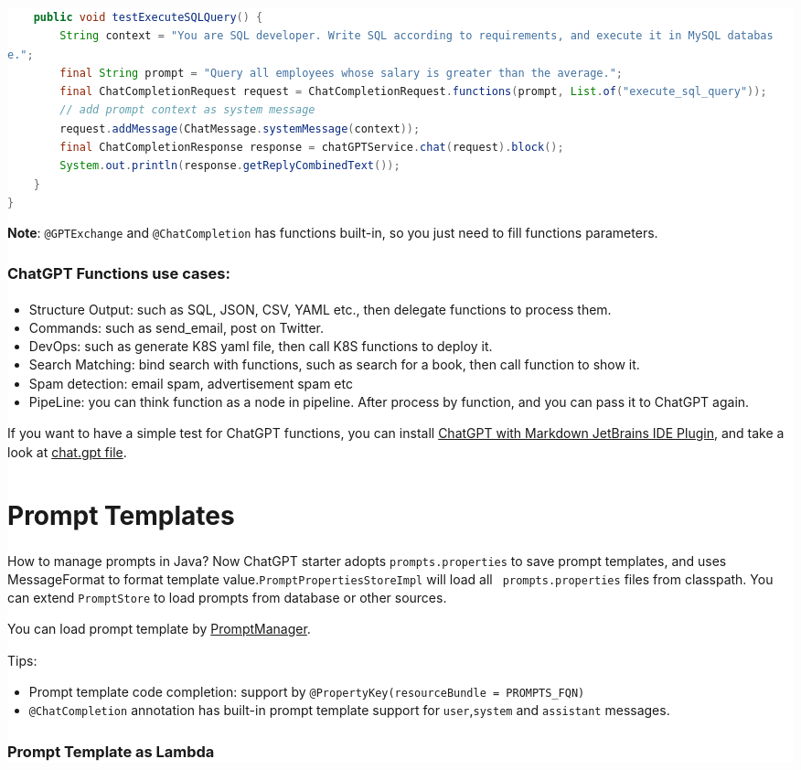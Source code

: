 ```java
    public void testExecuteSQLQuery() {
        String context = "You are SQL developer. Write SQL according to requirements, and execute it in MySQL database.";
        final String prompt = "Query all employees whose salary is greater than the average.";
        final ChatCompletionRequest request = ChatCompletionRequest.functions(prompt, List.of("execute_sql_query"));
        // add prompt context as system message
        request.addMessage(ChatMessage.systemMessage(context));
        final ChatCompletionResponse response = chatGPTService.chat(request).block();
        System.out.println(response.getReplyCombinedText());
    }
}
```

**Note**: `@GPTExchange` and `@ChatCompletion` has functions built-in, so you just need to fill functions parameters.

### ChatGPT Functions use cases:

* Structure Output: such as SQL, JSON, CSV, YAML etc., then delegate functions to process them.
* Commands: such as send_email, post on Twitter.
* DevOps: such as generate K8S yaml file, then call K8S functions to deploy it.
* Search Matching: bind search with functions, such as search for a book, then call function to show it.
* Spam detection: email spam, advertisement spam etc
* PipeLine: you can think function as a node in pipeline. After process by function, and you can pass it to ChatGPT
  again.

If you want to have a simple test for ChatGPT functions, you can install [ChatGPT with Markdown JetBrains IDE Plugin](https://plugins.jetbrains.com/plugin/21671-chatgpt-with-markdown),
and take a look at [chat.gpt file](./chat.gpt).

# Prompt Templates

How to manage prompts in Java? Now ChatGPT starter adopts `prompts.properties` to save prompt templates,
and uses MessageFormat to format template value.`PromptPropertiesStoreImpl` will load all ` prompts.properties` files
from classpath. You can extend `PromptStore` to load prompts from database or other sources.

You can load prompt template by [PromptManager](src/main/java/org/mvnsearch/chatgpt/spring/service/PromptManager.java).

Tips:

* Prompt template code completion: support by `@PropertyKey(resourceBundle = PROMPTS_FQN)`
* `@ChatCompletion` annotation has built-in prompt template support for `user`,`system` and `assistant` messages.

### Prompt Template as Lambda
